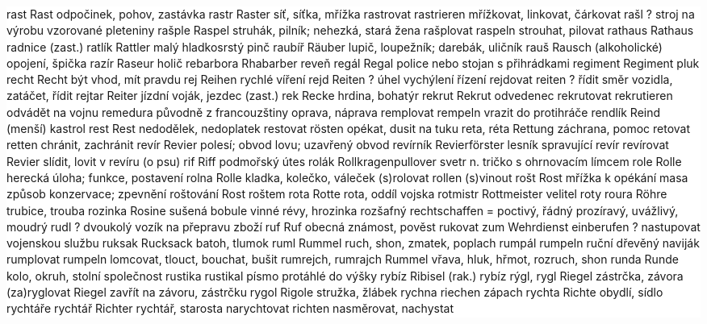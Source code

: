 rast         Rast                      odpočinek, pohov, zastávka
rastr        Raster                    síť, síťka, mřížka
rastrovat    rastrieren                mřížkovat, linkovat, čárkovat
rašl         ?                         stroj na výrobu vzorované pleteniny
rašple       Raspel                    struhák, pilník; nehezká, stará žena
rašplovat    raspeln                   strouhat, pilovat
rathaus      Rathaus                   radnice (zast.)
ratlík       Rattler                   malý hladkosrstý pinč
raubíř       Räuber                    lupič, loupežník; darebák, uličník
rauš         Rausch                    (alkoholické) opojení, špička
razír        Raseur                    holič
rebarbora    Rhabarber                 reveň
regál        Regal                     police nebo stojan s přihrádkami
regiment     Regiment                  pluk
recht        Recht                     být vhod, mít pravdu
rej          Reihen                    rychlé víření
rejd         Reiten ?                  úhel vychýlení řízení
rejdovat     reiten ?                  řídit směr vozidla, zatáčet, řídit
rejtar       Reiter                    jízdní voják, jezdec (zast.)
rek          Recke                     hrdina, bohatýr
rekrut       Rekrut                    odvedenec
rekrutovat   rekrutieren               odvádět na vojnu
remedura     původně z francouzštiny   oprava, náprava
remplovat    rempeln                   vrazit do protihráče
rendlík      Reind                     (menší) kastrol
rest         Rest                      nedodělek, nedoplatek
restovat     rösten                    opékat, dusit na tuku
reta, réta   Rettung                   záchrana, pomoc
retovat      retten                    chránit, zachránit
revír                 Revier                           polesí; obvod lovu; uzavřený obvod
revírník              Revierförster                    lesník spravující revír
revírovat             Revier                           slídit, lovit v revíru (o psu)
rif                   Riff                             podmořský útes
rolák                 Rollkragenpullover               svetr n. tričko s ohrnovacím límcem
role                  Rolle                            herecká úloha; funkce, postavení
rolna                 Rolle                            kladka, kolečko, váleček
(s)rolovat            rollen                           (s)vinout
rošt                  Rost                             mřížka k opékání masa
                                                       způsob konzervace; zpevnění
roštování             Rost
                                                       roštem
rota                  Rotte                            rota, oddíl vojska
rotmistr              Rottmeister                      velitel roty
roura                 Röhre                            trubice, trouba
rozinka               Rosine                           sušená bobule vinné révy, hrozinka
rozšafný              rechtschaffen = poctivý, řádný   prozíravý, uvážlivý, moudrý
rudl                  ?                                dvoukolý vozík na přepravu zboží
ruf                   Ruf                              obecná známost, pověst
rukovat               zum Wehrdienst einberufen ?      nastupovat vojenskou službu
ruksak                Rucksack                         batoh, tlumok
ruml                  Rummel                           ruch, shon, zmatek, poplach
rumpál                rumpeln                          ruční dřevěný naviják
rumplovat             rumpeln                          lomcovat, tlouct, bouchat, bušit
rumrejch, rumrajch    Rummel                           vřava, hluk, hřmot, rozruch, shon
runda                 Runde                            kolo, okruh, stolní společnost
rustika               rustikal                         písmo protáhlé do výšky
rybíz                 Ribisel (rak.)                   rybíz
rýgl, rygl            Riegel                           zástrčka, závora
(za)ryglovat          Riegel                           zavřít na závoru, zástrčku
rygol                 Rigole                           stružka, žlábek
rychna                riechen                          zápach
rychta                Richte                           obydlí, sídlo rychtáře
rychtář               Richter                          rychtář, starosta
narychtovat           richten                          nasměrovat, nachystat